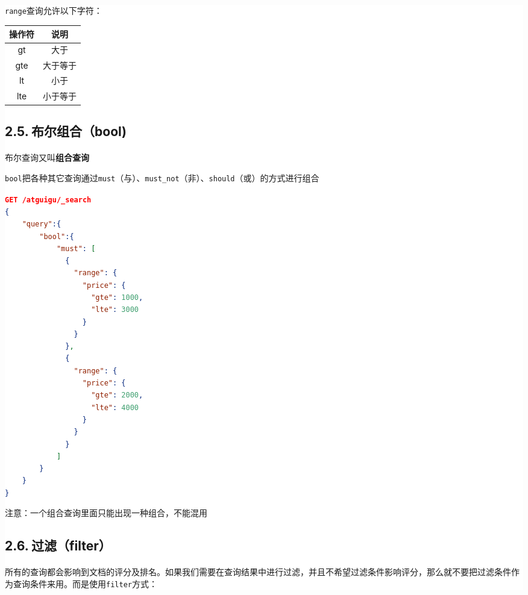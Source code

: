 `range`查询允许以下字符：

| 操作符 |   说明   |
| :----: | :------: |
|   gt   |   大于   |
|  gte   | 大于等于 |
|   lt   |   小于   |
|  lte   | 小于等于 |



## 2.5.   布尔组合（bool)

布尔查询又叫**组合查询**

`bool`把各种其它查询通过`must`（与）、`must_not`（非）、`should`（或）的方式进行组合

```json
GET /atguigu/_search
{
    "query":{
        "bool":{
        	"must": [
        	  {
        	    "range": {
        	      "price": {
        	        "gte": 1000,
        	        "lte": 3000
        	      }
        	    }
        	  },
        	  {
        	    "range": {
        	      "price": {
        	        "gte": 2000,
        	        "lte": 4000
        	      }
        	    }
        	  }
        	]
        }
    }
}
```

注意：一个组合查询里面只能出现一种组合，不能混用



## 2.6.   过滤（filter）

所有的查询都会影响到文档的评分及排名。如果我们需要在查询结果中进行过滤，并且不希望过滤条件影响评分，那么就不要把过滤条件作为查询条件来用。而是使用`filter`方式：
